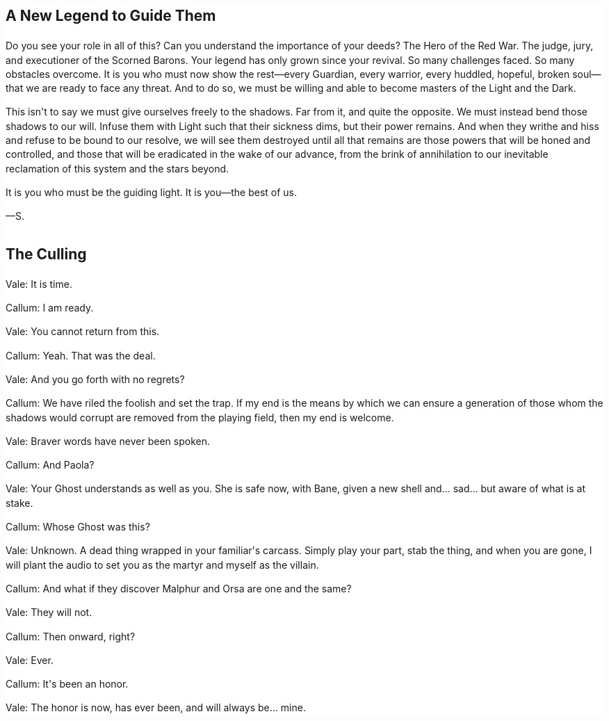 ## A New Legend to Guide Them

Do you see your role in all of this? Can you understand the importance of your deeds? The Hero of the Red War. The judge, jury, and executioner of the Scorned Barons. Your legend has only grown since your revival. So many challenges faced. So many obstacles overcome. It is you who must now show the rest—every Guardian, every warrior, every huddled, hopeful, broken soul—that we are ready to face any threat. And to do so, we must be willing and able to become masters of the Light and the Dark.

This isn't to say we must give ourselves freely to the shadows. Far from it, and quite the opposite. We must instead bend those shadows to our will. Infuse them with Light such that their sickness dims, but their power remains. And when they writhe and hiss and refuse to be bound to our resolve, we will see them destroyed until all that remains are those powers that will be honed and controlled, and those that will be eradicated in the wake of our advance, from the brink of annihilation to our inevitable reclamation of this system and the stars beyond.

It is you who must be the guiding light. It is you—the best of us.

—S.

## The Culling

Vale: It is time.

Callum: I am ready.

Vale: You cannot return from this.

Callum: Yeah. That was the deal.

Vale: And you go forth with no regrets?

Callum: We have riled the foolish and set the trap. If my end is the means by which we can ensure a generation of those whom the shadows would corrupt are removed from the playing field, then my end is welcome.

Vale: Braver words have never been spoken.

Callum: And Paola?

Vale: Your Ghost understands as well as you. She is safe now, with Bane, given a new shell and… sad… but aware of what is at stake.

Callum: Whose Ghost was this?

Vale: Unknown. A dead thing wrapped in your familiar's carcass. Simply play your part, stab the thing, and when you are gone, I will plant the audio to set you as the martyr and myself as the villain.

Callum: And what if they discover Malphur and Orsa are one and the same?

Vale: They will not.

Callum: Then onward, right?

Vale: Ever.

Callum: It's been an honor.

Vale: The honor is now, has ever been, and will always be… mine.
